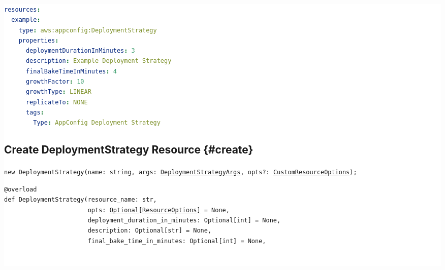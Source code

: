
</pulumi-choosable>
</div>


<div>
<pulumi-choosable type="language" values="yaml">

```yaml
resources:
  example:
    type: aws:appconfig:DeploymentStrategy
    properties:
      deploymentDurationInMinutes: 3
      description: Example Deployment Strategy
      finalBakeTimeInMinutes: 4
      growthFactor: 10
      growthType: LINEAR
      replicateTo: NONE
      tags:
        Type: AppConfig Deployment Strategy
```


</pulumi-choosable>
</div>





</pulumi-examples></div>




## Create DeploymentStrategy Resource {#create}
<div>
<pulumi-chooser type="language" options="typescript,python,go,csharp,java,yaml"></pulumi-chooser>
</div>


<div>
<pulumi-choosable type="language" values="javascript,typescript">
<div class="highlight"><pre class="chroma"><code class="language-typescript" data-lang="typescript"><span class="k">new </span><span class="nx">DeploymentStrategy</span><span class="p">(</span><span class="nx">name</span><span class="p">:</span> <span class="nx">string</span><span class="p">,</span> <span class="nx">args</span><span class="p">:</span> <span class="nx"><a href="#inputs">DeploymentStrategyArgs</a></span><span class="p">,</span> <span class="nx">opts</span><span class="p">?:</span> <span class="nx"><a href="/docs/reference/pkg/nodejs/pulumi/pulumi/#CustomResourceOptions">CustomResourceOptions</a></span><span class="p">);</span></code></pre></div>
</pulumi-choosable>
</div>

<div>
<pulumi-choosable type="language" values="python">
<div class="highlight"><pre class="chroma"><code class="language-python" data-lang="python"><span class=nd>@overload</span>
<span class="k">def </span><span class="nx">DeploymentStrategy</span><span class="p">(</span><span class="nx">resource_name</span><span class="p">:</span> <span class="nx">str</span><span class="p">,</span>
                       <span class="nx">opts</span><span class="p">:</span> <span class="nx"><a href="/docs/reference/pkg/python/pulumi/#pulumi.ResourceOptions">Optional[ResourceOptions]</a></span> = None<span class="p">,</span>
                       <span class="nx">deployment_duration_in_minutes</span><span class="p">:</span> <span class="nx">Optional[int]</span> = None<span class="p">,</span>
                       <span class="nx">description</span><span class="p">:</span> <span class="nx">Optional[str]</span> = None<span class="p">,</span>
                       <span class="nx">final_bake_time_in_minutes</span><span class="p">:</span> <span class="nx">Optional[int]</span> = None<span class="p">,</span>